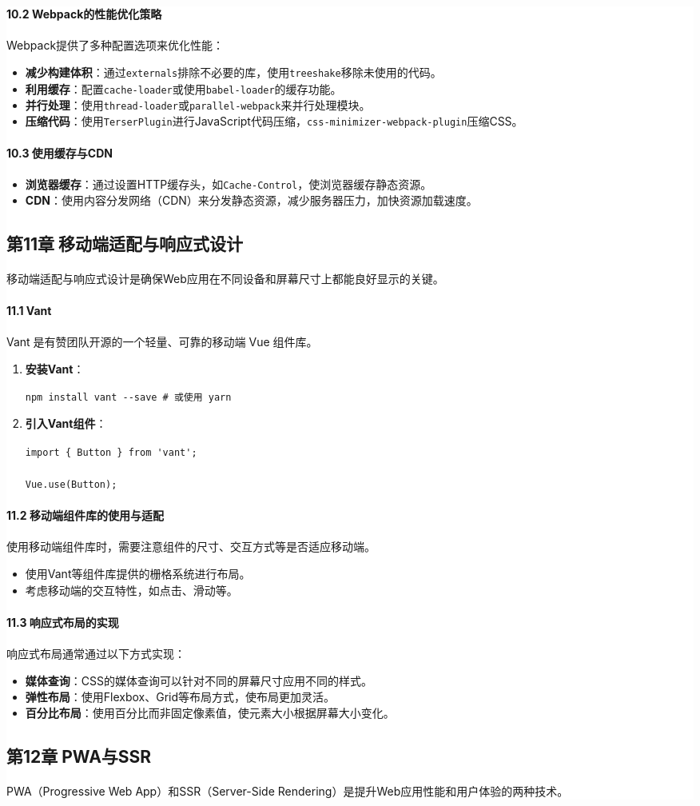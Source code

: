 #### 10.2 Webpack的性能优化策略

Webpack提供了多种配置选项来优化性能：

- **减少构建体积**：通过`externals`排除不必要的库，使用`treeshake`移除未使用的代码。
- **利用缓存**：配置`cache-loader`或使用`babel-loader`的缓存功能。
- **并行处理**：使用`thread-loader`或`parallel-webpack`来并行处理模块。
- **压缩代码**：使用`TerserPlugin`进行JavaScript代码压缩，`css-minimizer-webpack-plugin`压缩CSS。

#### 10.3 使用缓存与CDN

- **浏览器缓存**：通过设置HTTP缓存头，如`Cache-Control`，使浏览器缓存静态资源。
- **CDN**：使用内容分发网络（CDN）来分发静态资源，减少服务器压力，加快资源加载速度。

## 第11章 移动端适配与响应式设计

移动端适配与响应式设计是确保Web应用在不同设备和屏幕尺寸上都能良好显示的关键。

#### 11.1 Vant

Vant 是有赞团队开源的一个轻量、可靠的移动端 Vue 组件库。

1. **安装Vant**：

   ```
   npm install vant --save # 或使用 yarn
   
   ```

2. **引入Vant组件**：

   ```
   import { Button } from 'vant';

   Vue.use(Button);
   
   ```

#### 11.2 移动端组件库的使用与适配

使用移动端组件库时，需要注意组件的尺寸、交互方式等是否适应移动端。

- 使用Vant等组件库提供的栅格系统进行布局。
- 考虑移动端的交互特性，如点击、滑动等。

#### 11.3 响应式布局的实现

响应式布局通常通过以下方式实现：

- **媒体查询**：CSS的媒体查询可以针对不同的屏幕尺寸应用不同的样式。
- **弹性布局**：使用Flexbox、Grid等布局方式，使布局更加灵活。
- **百分比布局**：使用百分比而非固定像素值，使元素大小根据屏幕大小变化。

## 第12章 PWA与SSR

PWA（Progressive Web App）和SSR（Server-Side Rendering）是提升Web应用性能和用户体验的两种技术。
